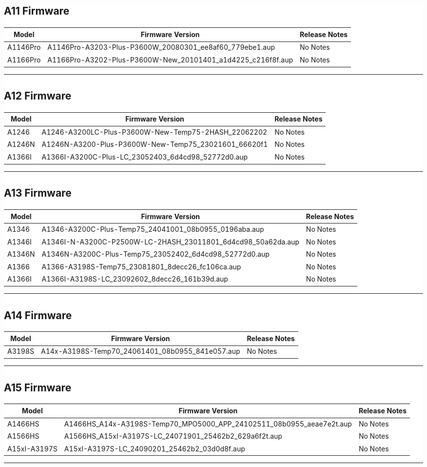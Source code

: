 ## **A11 Firmware**

| **Model**   | **Firmware Version** | **Release Notes**                 |
|-------------|-----------------------|------------------------------------|
| A1146Pro         | A1146Pro-A3203-Plus-P3600W_20080301_ee8af60_779ebe1.aup | No Notes  |
| A1166Pro   | A1166Pro-A3202-Plus-P3600W-New_20101401_a1d4225_c216f8f.aup           | No Notes| 

---

## **A12 Firmware**

| **Model**   | **Firmware Version** | **Release Notes**                 |
|-------------|-----------------------|------------------------------------|
| A1246        | A1246-A3200LC-Plus-P3600W-New-Temp75-2HASH_22062202 | No Notes  |
| A1246N  | A1246N-A3200-Plus-P3600W-New-Temp75_23021601_66620f1          | No Notes| 
| A1366I  | A1366I-A3200C-Plus-LC_23052403_6d4cd98_52772d0.aup           | No Notes| 

---

## **A13 Firmware**

| **Model**   | **Firmware Version** | **Release Notes**                 |
|-------------|-----------------------|------------------------------------|
| A1346        | A1346-A3200C-Plus-Temp75_24041001_08b0955_0196aba.aup | No Notes  |
| A1346I  | A1346I-N-A3200C-P2500W-LC-2HASH_23011801_6d4cd98_50a62da.aup         | No Notes| 
| A1346N  | A1346N-A3200C-Plus-Temp75_23052402_6d4cd98_52772d0.aup          | No Notes| 
| A1366 | A1366-A3198S-Temp75_23081801_8decc26_fc106ca.aup        | No Notes| 
| A1366I | A1366I-A3198S-LC_23092602_8decc26_161b39d.aup         | No Notes| 
---

## **A14 Firmware**

| **Model**   | **Firmware Version** | **Release Notes**                 |
|-------------|-----------------------|------------------------------------|
| A3198S        | A14x-A3198S-Temp70_24061401_08b0955_841e057.aup | No Notes  |

---

## **A15 Firmware**

| **Model**   | **Firmware Version** | **Release Notes**                 |
|-------------|-----------------------|------------------------------------|
| A1466HS        | A1466HS_A14x-A3198S-Temp70_MPO5000_APP_24102511_08b0955_aeae7e2t.aup | No Notes  |
| A1566HS  | A1566HS_A15xI-A3197S-LC_24071901_25462b2_629a6f2t.aup         | No Notes| 
| A15xI-A3197S  | A15xI-A3197S-LC_24090201_25462b2_03d0d8f.aup         | No Notes| 

---